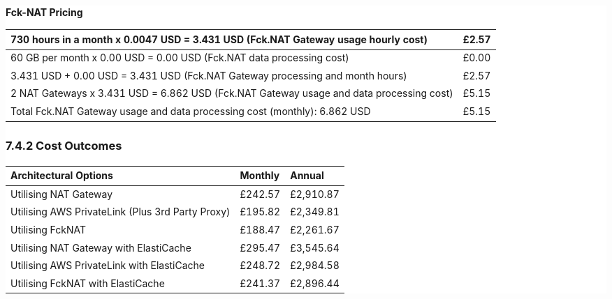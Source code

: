 **Fck-NAT Pricing**

| 730 hours in a month x 0.0047 USD \= 3.431 USD (Fck.NAT Gateway usage hourly cost) | £2.57 |
| :---- | :---- |
| 60 GB per month x 0.00 USD \= 0.00 USD (Fck.NAT data processing cost) | £0.00 |
| 3.431 USD \+ 0.00 USD \= 3.431 USD (Fck.NAT Gateway processing and month hours) | £2.57 |
| 2 NAT Gateways x 3.431 USD \= 6.862 USD (Fck.NAT Gateway usage and data processing cost) | £5.15 |
| Total Fck.NAT Gateway usage and data processing cost (monthly): 6.862 USD | £5.15 |

### **7.4.2 Cost Outcomes**

| Architectural Options | Monthly  | Annual |
| :---- | :---- | :---- |
| Utilising NAT Gateway | £242.57 | £2,910.87 |
| Utilising AWS PrivateLink (Plus 3rd Party Proxy) | £195.82 | £2,349.81 |
| Utilising FckNAT | £188.47 | £2,261.67 |
| Utilising NAT Gateway with ElastiCache | £295.47 | £3,545.64 |
| Utilising AWS PrivateLink with ElastiCache | £248.72 | £2,984.58 |
| Utilising FckNAT with ElastiCache | £241.37 | £2,896.44 |